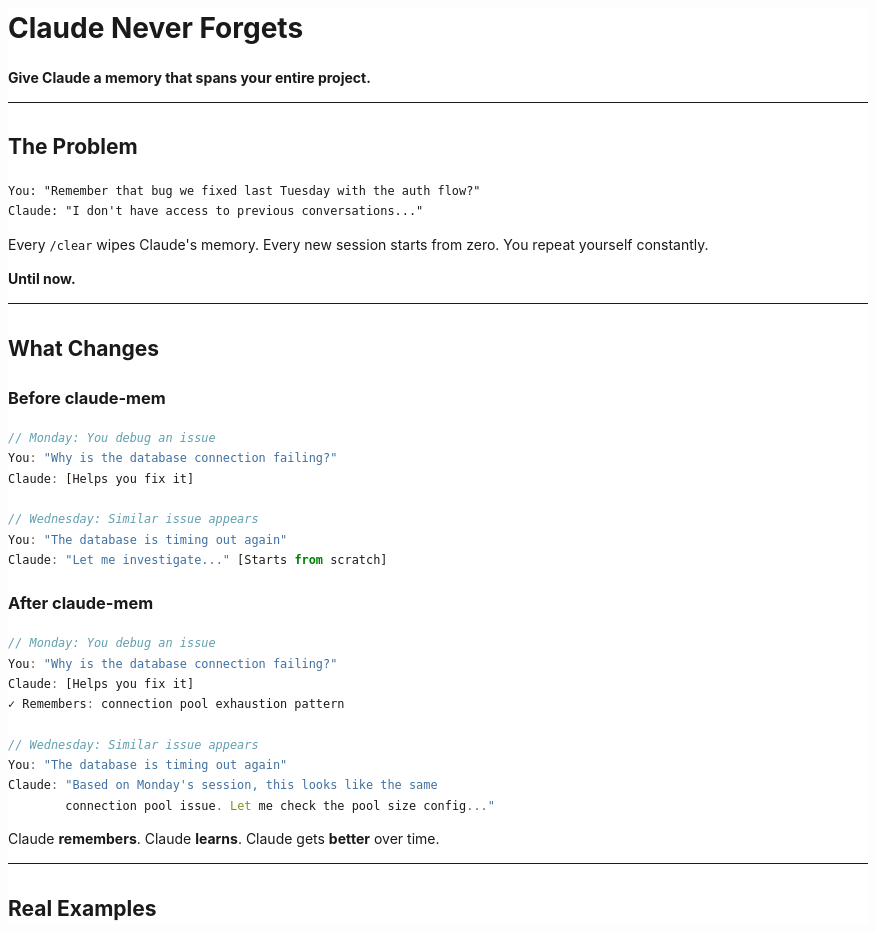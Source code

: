 # Claude Never Forgets

**Give Claude a memory that spans your entire project.**

---

## The Problem

```
You: "Remember that bug we fixed last Tuesday with the auth flow?"
Claude: "I don't have access to previous conversations..."
```

Every `/clear` wipes Claude's memory. Every new session starts from zero. You repeat yourself constantly.

**Until now.**

---

## What Changes

### Before claude-mem
```typescript
// Monday: You debug an issue
You: "Why is the database connection failing?"
Claude: [Helps you fix it]

// Wednesday: Similar issue appears
You: "The database is timing out again"
Claude: "Let me investigate..." [Starts from scratch]
```

### After claude-mem
```typescript
// Monday: You debug an issue
You: "Why is the database connection failing?"
Claude: [Helps you fix it]
✓ Remembers: connection pool exhaustion pattern

// Wednesday: Similar issue appears
You: "The database is timing out again"
Claude: "Based on Monday's session, this looks like the same
        connection pool issue. Let me check the pool size config..."
```

Claude **remembers**. Claude **learns**. Claude gets **better** over time.

---

## Real Examples
